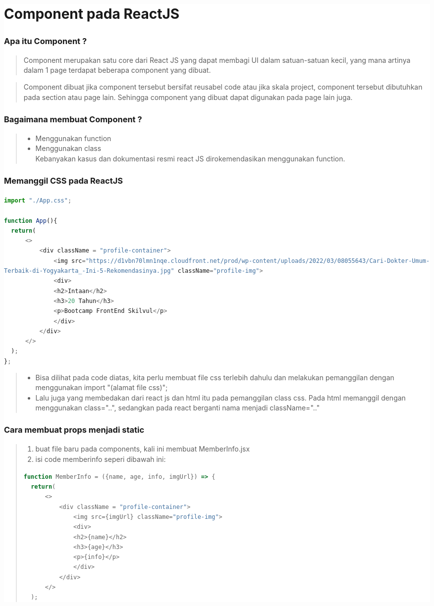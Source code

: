 # Component pada ReactJS

### Apa itu Component ?

> Component merupakan satu core dari React JS yang dapat membagi UI dalam satuan-satuan kecil, yang mana artinya dalam 1 page terdapat beberapa component yang dibuat.

> Component dibuat jika component tersebut bersifat reusabel code atau jika skala project, component tersebut dibutuhkan pada section atau page lain. Sehingga component yang dibuat dapat digunakan pada page lain juga.

### Bagaimana membuat Component ?

> - Menggunakan function
> - Menggunakan class <br>
>   Kebanyakan kasus dan dokumentasi resmi react JS dirokemendasikan menggunakan function.

### Memanggil CSS pada ReactJS

```javascript
import "./App.css";

function App(){
  return(
      <>
          <div className = "profile-container">
              <img src="https://d1vbn70lmn1nqe.cloudfront.net/prod/wp-content/uploads/2022/03/08055643/Cari-Dokter-Umum-Terbaik-di-Yogyakarta_-Ini-5-Rekomendasinya.jpg" className="profile-img">
              <div>
              <h2>Intaan</h2>
              <h3>20 Tahun</h3>
              <p>Bootcamp FrontEnd Skilvul</p>
              </div>
          </div>
      </>
  );
};
```

> - Bisa dilihat pada code diatas, kita perlu membuat file css terlebih dahulu dan melakukan pemanggilan dengan menggunakan import "(alamat file css)"; <br>
> - Lalu juga yang membedakan dari react js dan html itu pada pemanggilan class css. Pada html memanggil dengan menggunakan class="..", sedangkan pada react berganti nama menjadi className=".."

### Cara membuat props menjadi static

> 1. buat file baru pada components, kali ini membuat MemberInfo.jsx
> 2. isi code memberinfo seperi dibawah ini:
>
> ```javascript
> function MemberInfo = ({name, age, info, imgUrl}) => {
>   return(
>       <>
>           <div className = "profile-container">
>               <img src={imgUrl} className="profile-img">
>               <div>
>               <h2>{name}</h2>
>               <h3>{age}</h3>
>               <p>{info}</p>
>               </div>
>           </div>
>       </>
>   );